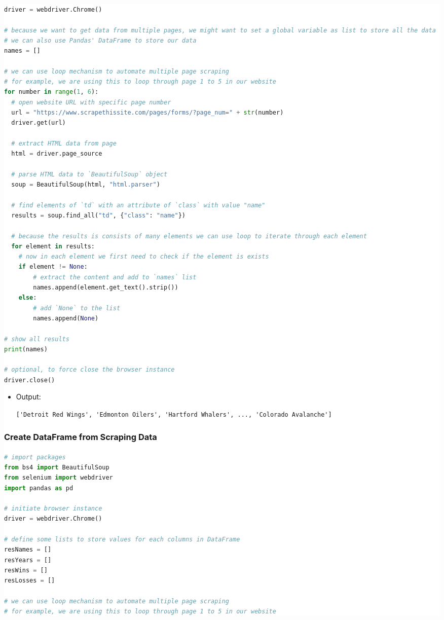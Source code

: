 ```py
driver = webdriver.Chrome()

# because we want to get data from multiple pages, we might want to set a global variable as list to store all the data
# we can also use Pandas' DataFrame to store our data
names = []

# we can use loop mechanism to automate multiple page scraping
# for example, we are using this to loop through page 1 to 5 in our website
for number in range(1, 6):
  # open website URL with specific page number
  url = "https://www.scrapethissite.com/pages/forms/?page_num=" + str(number)
  driver.get(url)
  
  # extract HTML data from page
  html = driver.page_source
  
  # parse HTML data to `BeautifulSoup` object
  soup = BeautifulSoup(html, "html.parser")
  
  # find elements of `td` with an attribute of `class` with value "name"
  results = soup.find_all("td", {"class": "name"})

  # because the results is consists of many elements we can use loop to iterate through each element
  for element in results:
    # now in each element we first need to check if the element is exists
    if element != None:
        # extract the content and add to `names` list
        names.append(element.get_text().strip())
    else:
        # add `None` to the list
        names.append(None)

# show all results
print(names)

# optional, to force close the browser instance
driver.close()
```
- Output:
  ```
  ['Detroit Red Wings', 'Edmonton Oilers', 'Hartford Whalers', ..., 'Colorado Avalanche']
  ```

### Create DataFrame from Scraping Data
```py
# import packages
from bs4 import BeautifulSoup
from selenium import webdriver
import pandas as pd

# initiate browser instance
driver = webdriver.Chrome()

# define some lists to store values for each columns in DataFrame
resNames = []
resYears = []
resWins = []
resLosses = []

# we can use loop mechanism to automate multiple page scraping
# for example, we are using this to loop through page 1 to 5 in our website
```